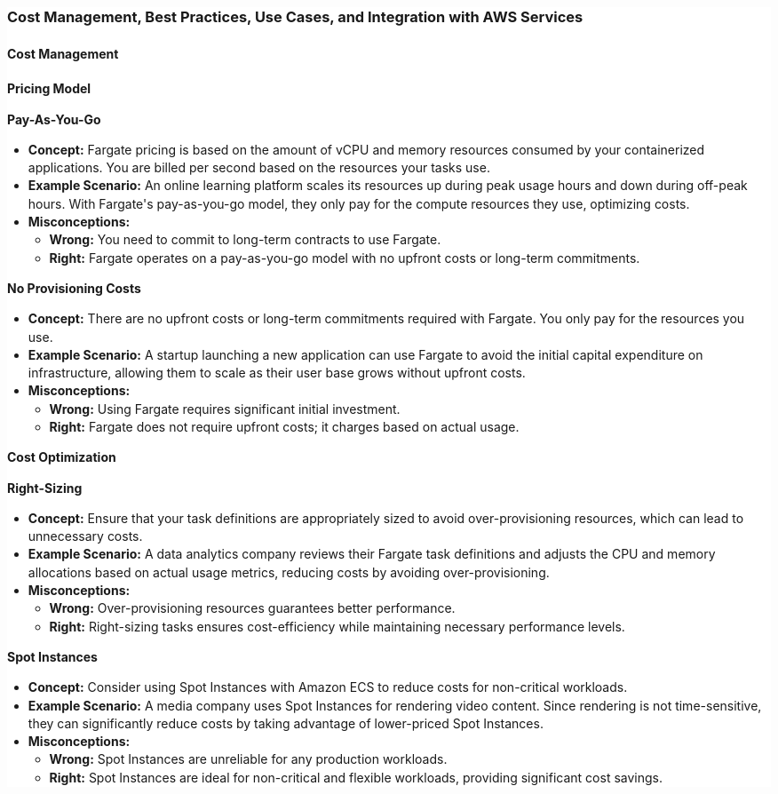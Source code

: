 

### Cost Management, Best Practices, Use Cases, and Integration with AWS Services

#### Cost Management

**Pricing Model**

**Pay-As-You-Go**

* **Concept:** Fargate pricing is based on the amount of vCPU and memory resources consumed by your containerized applications. You are billed per second based on the resources your tasks use.
* **Example Scenario:** An online learning platform scales its resources up during peak usage hours and down during off-peak hours. With Fargate's pay-as-you-go model, they only pay for the compute resources they use, optimizing costs.
* **Misconceptions:**
  * **Wrong:** You need to commit to long-term contracts to use Fargate.
  * **Right:** Fargate operates on a pay-as-you-go model with no upfront costs or long-term commitments.

**No Provisioning Costs**

* **Concept:** There are no upfront costs or long-term commitments required with Fargate. You only pay for the resources you use.
* **Example Scenario:** A startup launching a new application can use Fargate to avoid the initial capital expenditure on infrastructure, allowing them to scale as their user base grows without upfront costs.
* **Misconceptions:**
  * **Wrong:** Using Fargate requires significant initial investment.
  * **Right:** Fargate does not require upfront costs; it charges based on actual usage.

**Cost Optimization**

**Right-Sizing**

* **Concept:** Ensure that your task definitions are appropriately sized to avoid over-provisioning resources, which can lead to unnecessary costs.
* **Example Scenario:** A data analytics company reviews their Fargate task definitions and adjusts the CPU and memory allocations based on actual usage metrics, reducing costs by avoiding over-provisioning.
* **Misconceptions:**
  * **Wrong:** Over-provisioning resources guarantees better performance.
  * **Right:** Right-sizing tasks ensures cost-efficiency while maintaining necessary performance levels.

**Spot Instances**

* **Concept:** Consider using Spot Instances with Amazon ECS to reduce costs for non-critical workloads.
* **Example Scenario:** A media company uses Spot Instances for rendering video content. Since rendering is not time-sensitive, they can significantly reduce costs by taking advantage of lower-priced Spot Instances.
* **Misconceptions:**
  * **Wrong:** Spot Instances are unreliable for any production workloads.
  * **Right:** Spot Instances are ideal for non-critical and flexible workloads, providing significant cost savings.
